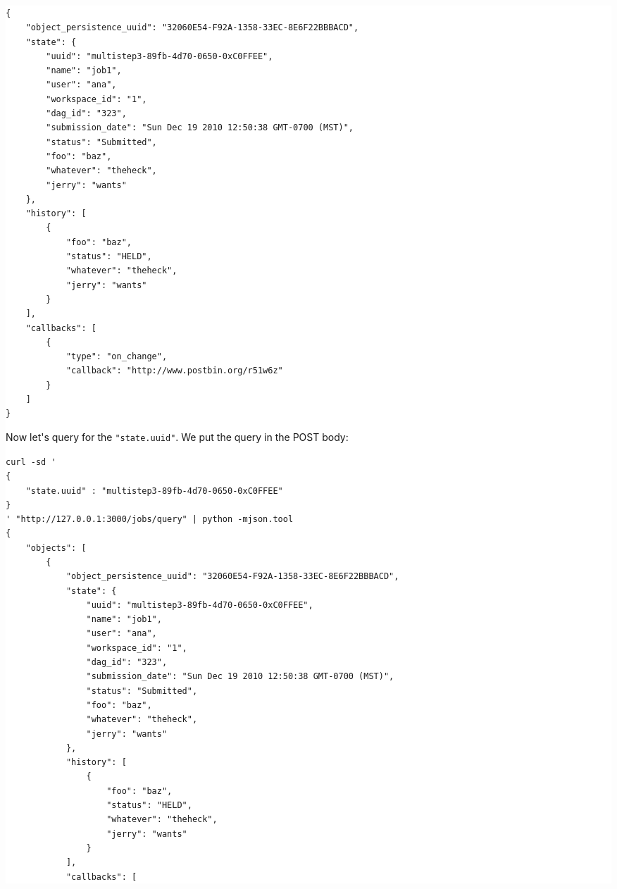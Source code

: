 ```
{
    "object_persistence_uuid": "32060E54-F92A-1358-33EC-8E6F22BBBACD",
    "state": {
        "uuid": "multistep3-89fb-4d70-0650-0xC0FFEE",
        "name": "job1",
        "user": "ana",
        "workspace_id": "1",
        "dag_id": "323",
        "submission_date": "Sun Dec 19 2010 12:50:38 GMT-0700 (MST)",
        "status": "Submitted",
        "foo": "baz",
        "whatever": "theheck",
        "jerry": "wants"
    },
    "history": [
        {
            "foo": "baz",
            "status": "HELD",
            "whatever": "theheck",
            "jerry": "wants"
        }
    ],
    "callbacks": [
        {
            "type": "on_change",
            "callback": "http://www.postbin.org/r51w6z"
        }
    ]
}
```

Now let's query for the ``"state.uuid"``.  We put the query in the POST body:

```
curl -sd '
{
    "state.uuid" : "multistep3-89fb-4d70-0650-0xC0FFEE"
}
' "http://127.0.0.1:3000/jobs/query" | python -mjson.tool
{
    "objects": [
        {
            "object_persistence_uuid": "32060E54-F92A-1358-33EC-8E6F22BBBACD",
            "state": {
                "uuid": "multistep3-89fb-4d70-0650-0xC0FFEE",
                "name": "job1",
                "user": "ana",
                "workspace_id": "1",
                "dag_id": "323",
                "submission_date": "Sun Dec 19 2010 12:50:38 GMT-0700 (MST)",
                "status": "Submitted",
                "foo": "baz",
                "whatever": "theheck",
                "jerry": "wants"
            },
            "history": [
                {
                    "foo": "baz",
                    "status": "HELD",
                    "whatever": "theheck",
                    "jerry": "wants"
                }
            ],
            "callbacks": [
```